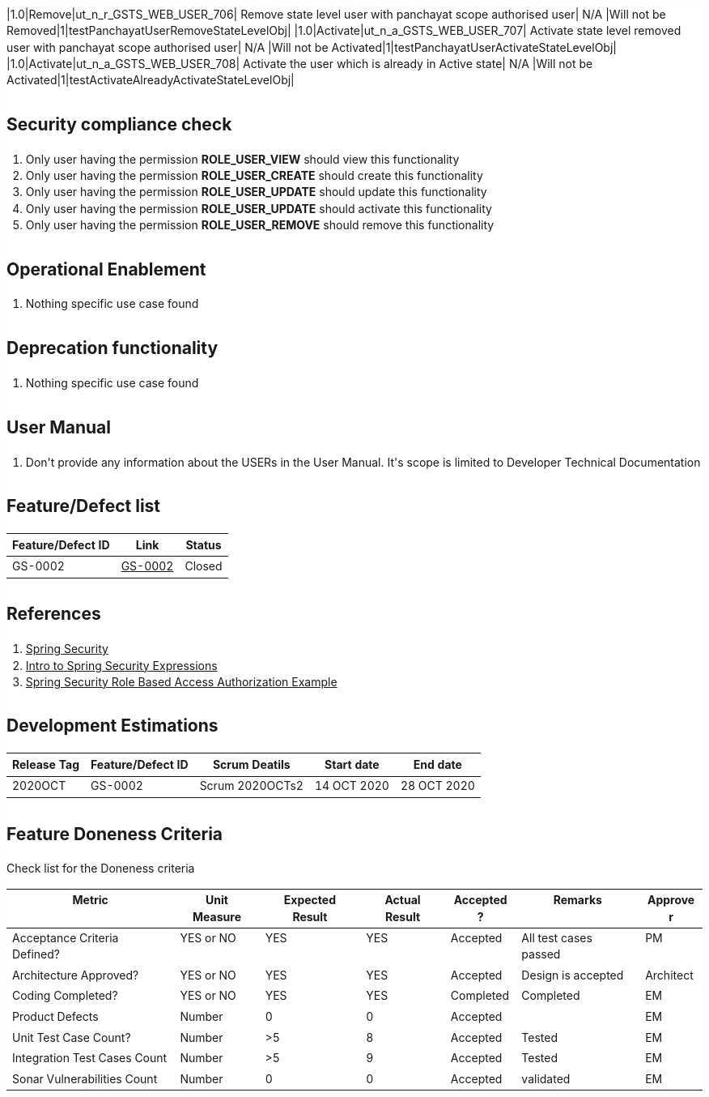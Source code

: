 |1.0|Remove|ut_n_r_GSTS_WEB_USER_706| Remove state level user with panchayat scope authorised user| N/A |Will not be Removed|1|testPanchayatUserRemoveStateLevelObj|
|1.0|Activate|ut_n_a_GSTS_WEB_USER_707| Activate state level removed user with panchayat scope authorised user| N/A |Will not be Activated|1|testPanchayatUserActivateStateLevelObj|
|1.0|Activate|ut_n_a_GSTS_WEB_USER_708| Activate the user which is already in Active state| N/A |Will not be Activated|1|testActivateAlreadyActivateStateLevelObj|


## Security compliance check
1. Only user having the permission **ROLE_USER_VIEW** should view this functionality 
1. Only user having the permission **ROLE_USER_CREATE** should create this functionality 
1. Only user having the permission **ROLE_USER_UPDATE** should update this functionality 
1. Only user having the permission **ROLE_USER_UPDATE** should activate this functionality 
1. Only user having the permission **ROLE_USER_REMOVE** should remove this functionality 

## Operational Enablement
1. Nothing specific use case found

## Deprecation functionality
1. Nothing specific use case found

## User Manual
1. Don't provide any information about the USERs in the User Manual. It's scope is limited to Developer Technical Documentation

## Feature/Defect list
|Feature/Defect ID|Link|Status|
|----|----|---|
|GS-0002|[GS-0002](https://shadkona.atlassian.net/browse/GS-0002)|Closed|


## References
1. [Spring Security](https://spring.io/projects/spring-security)
1. [Intro to Spring Security Expressions](https://www.baeldung.com/spring-security-expressions)
1. [Spring Security Role Based Access Authorization Example](https://www.journaldev.com/8748/spring-security-role-based-access-authorization-example)

## Development Estimations
|Release Tag|Feature/Defect ID|Scrum Deatils|Start date|End date|
|-----------|-----------------|-------------|----------|--------|
|2020OCT|GS-0002|Scrum 2020OCTs2|14 OCT 2020|28 OCT 2020|

## Feature Doneness Criteria
Check list for the Doneness criteria

|Metric|Unit Measure|Expected Result|Actual Result|Accepted?|Remarks|Approver|
|------|------------|---------------|-------------|---------|-------|----------|
|Acceptance Criteria Defined?|YES or NO|YES|YES|Accepted|All test cases passed|PM|
|Architecture Approved?|YES or NO|YES|YES|Accepted|Design is accepted|Architect|
|Coding Completed?|YES or NO|YES|YES|Completed|Completed|EM|
|Product Defects|Number|0|0|Accepted||EM|
|Unit Test Case Count?|Number|>5|8|Accepted|Tested|EM|
|Integration Test Cases Count|Number|>5|9|Accepted|Tested|EM|
|Sonar Vulnerabilities Count|Number|0|0|Accepted|validated|EM|
